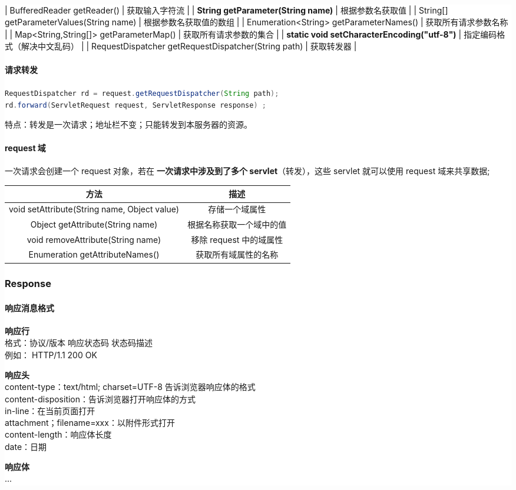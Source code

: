 | BufferedReader getReader() | 获取输入字符流 |
| **String getParameter(String name)** | 根据参数名获取值 |
| String[] getParameterValues(String name) | 根据参数名获取值的数组 |
| Enumeration\<String> getParameterNames() | 获取所有请求参数名称 |
| Map\<String,String[]> getParameterMap() | 获取所有请求参数的集合 |
| **static void setCharacterEncoding("utf-8")** | 指定编码格式（解决中文乱码） |
| RequestDispatcher getRequestDispatcher(String path) | 获取转发器 |

#### 请求转发

``` java
RequestDispatcher rd = request.getRequestDispatcher(String path);
rd.forward(ServletRequest request, ServletResponse response) ;
```

特点：转发是一次请求；地址栏不变；只能转发到本服务器的资源。

#### request 域

一次请求会创建一个 request 对象，若在 **一次请求中涉及到了多个 servlet**（转发），这些 servlet 就可以使用 request 域来共享数据;

|                     方法                     |           描述           |
| :------------------------------------------: | :----------------------: |
| void setAttribute(String name, Object value) |      存储一个域属性      |
|       Object getAttribute(String name)       | 根据名称获取一个域中的值 |
|      void removeAttribute(String name)       |  移除 request 中的域属性   |
|       Enumeration getAttributeNames()        |   获取所有域属性的名称   |

### Response

#### 响应消息格式

**响应行**  
格式：协议/版本 响应状态码 状态码描述  
例如： HTTP/1.1 200 OK

**响应头**  
content-type：text/html; charset=UTF-8 告诉浏览器响应体的格式  
content-disposition：告诉浏览器打开响应体的方式  
in-line：在当前页面打开  
attachment；filename=xxx：以附件形式打开  
content-length：响应体长度  
date：日期

**响应体**  
...
